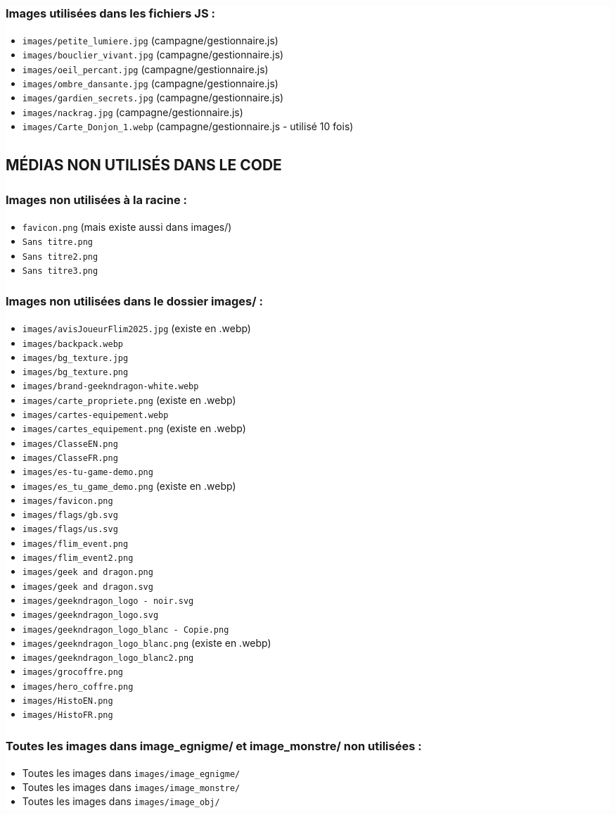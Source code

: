 ### Images utilisées dans les fichiers JS :
- `images/petite_lumiere.jpg` (campagne/gestionnaire.js)
- `images/bouclier_vivant.jpg` (campagne/gestionnaire.js)
- `images/oeil_percant.jpg` (campagne/gestionnaire.js)
- `images/ombre_dansante.jpg` (campagne/gestionnaire.js)
- `images/gardien_secrets.jpg` (campagne/gestionnaire.js)
- `images/nackrag.jpg` (campagne/gestionnaire.js)
- `images/Carte_Donjon_1.webp` (campagne/gestionnaire.js - utilisé 10 fois)

## MÉDIAS NON UTILISÉS DANS LE CODE

### Images non utilisées à la racine :
- `favicon.png` (mais existe aussi dans images/)
- `Sans titre.png`
- `Sans titre2.png`
- `Sans titre3.png`

### Images non utilisées dans le dossier images/ :
- `images/avisJoueurFlim2025.jpg` (existe en .webp)
- `images/backpack.webp`
- `images/bg_texture.jpg`
- `images/bg_texture.png`
- `images/brand-geekndragon-white.webp`
- `images/carte_propriete.png` (existe en .webp)
- `images/cartes-equipement.webp`
- `images/cartes_equipement.png` (existe en .webp)
- `images/ClasseEN.png`
- `images/ClasseFR.png`
- `images/es-tu-game-demo.png`
- `images/es_tu_game_demo.png` (existe en .webp)
- `images/favicon.png`
- `images/flags/gb.svg`
- `images/flags/us.svg`
- `images/flim_event.png`
- `images/flim_event2.png`
- `images/geek and dragon.png`
- `images/geek and dragon.svg`
- `images/geekndragon_logo - noir.svg`
- `images/geekndragon_logo.svg`
- `images/geekndragon_logo_blanc - Copie.png`
- `images/geekndragon_logo_blanc.png` (existe en .webp)
- `images/geekndragon_logo_blanc2.png`
- `images/grocoffre.png`
- `images/hero_coffre.png`
- `images/HistoEN.png`
- `images/HistoFR.png`

### Toutes les images dans image_egnigme/ et image_monstre/ non utilisées :
- Toutes les images dans `images/image_egnigme/`
- Toutes les images dans `images/image_monstre/`
- Toutes les images dans `images/image_obj/`
